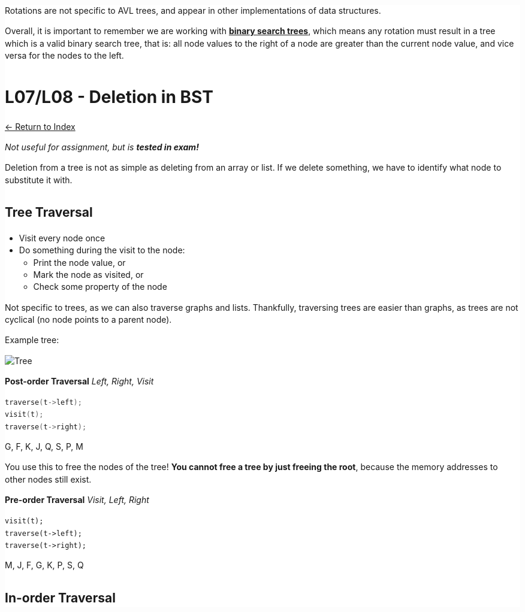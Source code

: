 Rotations are not specific to AVL trees, and appear in other implementations of data structures.

Overall, it is important to remember we are working with [**binary search trees**](#l06---binary-search-trees), which means any rotation must result in a tree which is a valid binary search tree, that is: all node values to the right of a node are greater than the current node value, and vice versa for the nodes to the left.

# L07/L08 - Deletion in BST
[← Return to Index](#table-of-contents)


*Not useful for assignment, but is **tested in exam!***

Deletion from a tree is not as simple as deleting from an array or list. If we delete something, we have to identify what node to substitute it with.

## Tree Traversal

* Visit every node once
* Do something during the visit to the node:
  * Print the node value, or
  * Mark the node as visited, or
  * Check some property of the node

Not specific to trees, as we can also traverse graphs and lists. Thankfully, traversing trees are easier than graphs, as trees are not cyclical (no node points to a parent node).

Example tree:

![Tree](https://i.imgur.com/trNKjd2.png)

**Post-order Traversal**
*Left, Right, Visit*

```C
traverse(t->left);
visit(t);
traverse(t->right);
```

G, F, K, J, Q, S, P, M

You use this to free the nodes of the tree! **You cannot free a tree by just freeing the root**, because the memory addresses to other nodes still exist.

**Pre-order Traversal**
*Visit, Left, Right*

``` 
visit(t);
traverse(t->left);
traverse(t->right);
```

M, J, F, G, K, P, S, Q

## In-order Traversal
